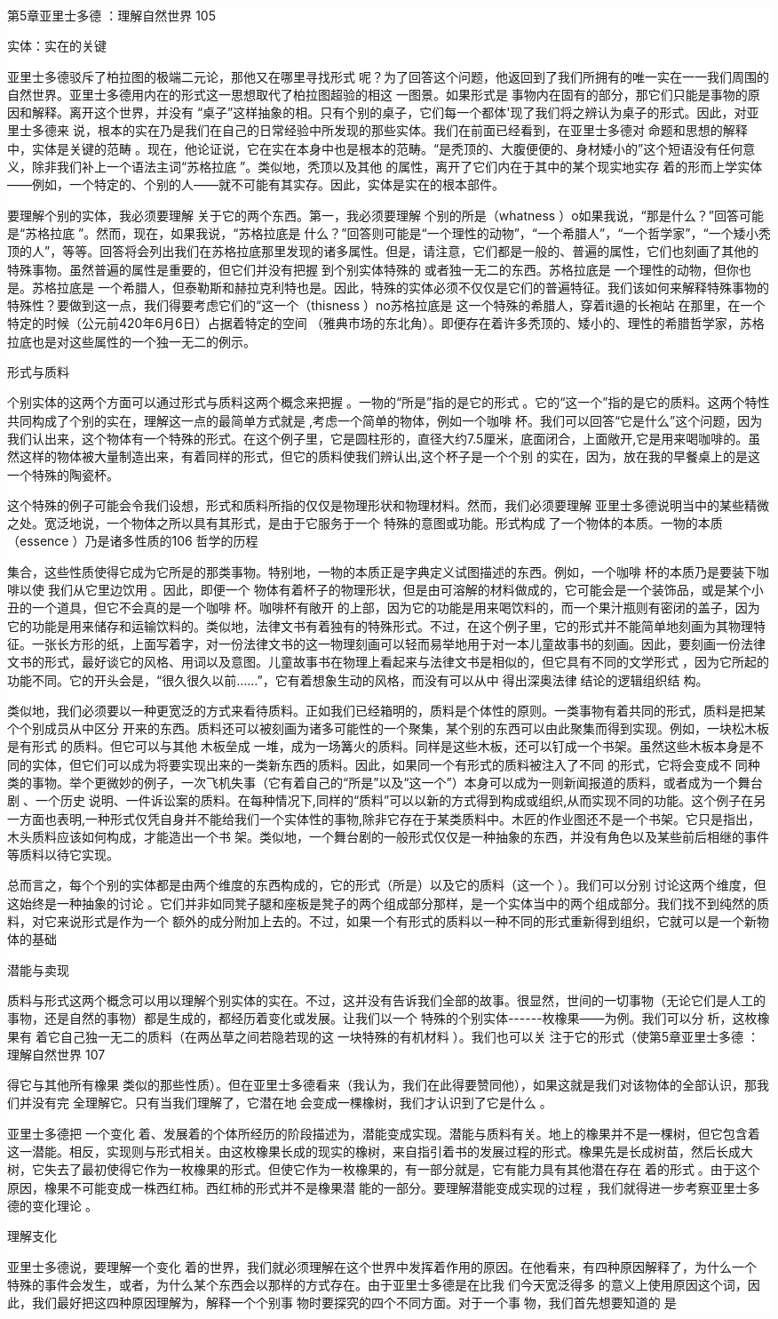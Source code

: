 第5章亚里士多德 ：理解自然世界 105

实体：实在的关键

亚里士多德驳斥了柏拉图的极端二元论，那他又在哪里寻找形式 呢？为了回答这个问题，他返回到了我们所拥有的唯一实在一一我们周围的自然世界。亚里士多德用内在的形式这一思想取代了柏拉图超验的相这 一图景。如果形式是 事物内在固有的部分，那它们只能是事物的原因和解释。离开这个世界，并没有 “桌子”这样抽象的相。只有个别的桌子，它们每一个都体'现了我们将之辨认为桌子的形式。因此，对亚里士多德来 说，根本的实在乃是我们在自己的日常经验中所发现的那些实体。我们在前面已经看到，在亚里士多德对 命题和思想的解释中，实体是关键的范畴 。现在，他论证说，它在实在本身中也是根本的范畴。“是秃顶的、大腹便便的、身材矮小的”这个短语没有任何意义，除非我们补上一个语法主词“苏格拉底 ”。类似地，秃顶以及其他 的属性，离开了它们内在于其中的某个现实地实存 着的形而上学实体——例如，一个特定的、个别的人——就不可能有其实存。因此，实体是实在的根本部件。

要理解个别的实体，我必须要理解 关于它的两个东西。第一，我必须要理解 个别的所是（whatness  ）o如果我说，“那是什么？”回答可能是“苏格拉底 ”。然而，现在，如果我说，“苏格拉底是 什么？”回答则可能是“一个理性的动物”，“一个希腊人”，“一个哲学家”，“一个矮小秃顶的人”，等等。回答将会列出我们在苏格拉底那里发现的诸多属性。但是，请注意，它们都是一般的、普遍的属性，它们也刻画了其他的特殊事物。虽然普遍的属性是重要的，但它们并没有把握 到个别实体特殊的 或者独一无二的东西。苏格拉底是 一个理性的动物，但你也是。苏格拉底是 一个希腊人，但泰勒斯和赫拉克利特也是。因此，特殊的实体必须不仅仅是它们的普遍特征。我们该如何来解释特殊事物的特殊性？要做到这一点，我们得要考虑它们的“这一个（thisness  ）no苏格拉底是 这一个特殊的希腊人，穿着it遢的长袍站 在那里，在一个特定的时候（公元前420年6月6日）占据着特定的空间 （雅典市场的东北角）。即便存在着许多秃顶的、矮小的、理性的希腊哲学家，苏格拉底也是对这些属性的一个独一无二的例示。

形式与质料

个别实体的这两个方面可以通过形式与质料这两个概念来把握 。一物的“所是”指的是它的形式 。它的“这一个”指的是它的质料。这两个特性共同构成了个别的实在，理解这一点的最简单方式就是 ,考虑一个简单的物体，例如一个咖啡 杯。我们可以回答“它是什么”这个问题，因为我们认出来，这个物体有一个特殊的形式。在这个例子里，它是圆柱形的，直径大约7.5厘米，底面闭合，上面敞开,它是用来喝咖啡的。虽然这样的物体被大量制造出来，有着同样的形式，但它的质料使我们辨认出,这个杯子是一个个别 的实在，因为，放在我的早餐桌上的是这一个特殊的陶瓷杯。

这个特殊的例子可能会令我们设想，形式和质料所指的仅仅是物理形状和物理材料。然而，我们必须要理解 亚里士多德说明当中的某些精微之处。宽泛地说，一个物体之所以具有其形式，是由于它服务于一个 特殊的意图或功能。形式构成 了一个物体的本质。一物的本质（essence ）乃是诸多性质的106 哲学的历程

集合，这些性质使得它成为它所是的那类事物。特别地，一物的本质正是字典定义试图描述的东西。例如，一个咖啡 杯的本质乃是要装下咖啡以使 我们从它里边饮用 。因此，即便一个 物体有着杯子的物理形状，但是由可溶解的材料做成的，它可能会是一个装饰品，或是某个小丑的一个道具，但它不会真的是一个咖啡 杯。咖啡杯有敞开 的上部，因为它的功能是用来喝饮料的，而一个果汁瓶则有密闭的盖子，因为它的功能是用来储存和运输饮料的。类似地，法律文书有着独有的特殊形式。不过，在这个例子里，它的形式并不能简单地刻画为其物理特征。一张长方形的纸，上面写着字，对一份法律文书的这一物理刻画可以轻而易举地用于对一本儿童故事书的刻画。因此，要刻画一份法律文书的形式，最好谈它的风格、用词以及意图。儿童故事书在物理上看起来与法律文书是相似的，但它具有不同的文学形式 ，因为它所起的功能不同。它的开头会是，“很久很久以前……”，它有着想象生动的风格，而没有可以从中 得出深奥法律 结论的逻辑组织结 构。

类似地，我们必须要以一种更宽泛的方式来看待质料。正如我们已经箱明的，质料是个体性的原则。一类事物有着共同的形式，质料是把某 个个别成员从中区分 开来的东西。质料还可以被刻画为诸多可能性的一个聚集，某个别的东西可以由此聚集而得到实现。例如，一块松木板是有形式 的质料。但它可以与其他 木板垒成 一堆，成为一场篝火的质料。同样是这些木板，还可以钉成一个书架。虽然这些木板本身是不同的实体，但它们可以成为将要实现出来的一类新东西的质料。因此，如果同一个有形式的质料被注入了不同 的形式，它将会变成不 同种类的事物。举个更微妙的例子，一次飞机失事（它有着自己的“所是”以及“这一个”）本身可以成为一则新闻报道的质料，或者成为一个舞台剧 、一个历史 说明、一件诉讼案的质料。在每种情况下,同样的“质料”可以以新的方式得到构成或组织,从而实现不同的功能。这个例子在另一方面也表明,一种形式仅凭自身并不能给我们一个实体性的事物,除非它存在于某类质料中。木匠的作业图还不是一个书架。它只是指出，木头质料应该如何构成，才能造出一个书 架。类似地，一个舞台剧的一般形式仅仅是一种抽象的东西，并没有角色以及某些前后相继的事件等质料以待它实现。

总而言之，每个个别的实体都是由两个维度的东西构成的，它的形式（所是）以及它的质料（这一个 ）。我们可以分别 讨论这两个维度，但这始终是一种抽象的讨论 。它们并非如同凳子腿和座板是凳子的两个组成部分那样，是一个实体当中的两个组成部分。我们找不到纯然的质料，对它来说形式是作为一个 额外的成分附加上去的。不过，如果一个有形式的质料以一种不同的形式重新得到组织，它就可以是一个新物体的基础

潜能与卖现

质料与形式这两个概念可以用以理解个别实体的实在。不过，这并没有告诉我们全部的故事。很显然，世间的一切事物（无论它们是人工的事物，还是自然的事物）都是生成的，都经历着变化或发展。让我们以一个 特殊的个别实体------枚橡果——为例。我们可以分 析，这枚橡果有 着它自己独一无二的质料（在两丛草之间若隐若现的这 一块特殊的有机材料 ）。我们也可以关 注于它的形式（使第5章亚里士多德 ：理解自然世界 107

得它与其他所有橡果 类似的那些性质）。但在亚里士多德看来（我认为，我们在此得要赞同他），如果这就是我们对该物体的全部认识，那我们并没有完 全理解它。只有当我们理解了，它潜在地 会变成一棵橡树，我们才认识到了它是什么 。

亚里士多德把 一个变化 着、发展着的个体所经历的阶段描述为，潜能变成实现。潜能与质料有关。地上的橡果并不是一棵树，但它包含着这一潜能。相反，实现则与形式相关。由这枚橡果长成的现实的橡树，来自指引着书的发展过程的形式。橡果先是长成树苗，然后长成大树，它失去了最初使得它作为一枚橡果的形式。但使它作为一枚橡果的，有一部分就是，它有能力具有其他潜在存在 着的形式 。由于这个原因，橡果不可能变成一株西红柿。西红柿的形式并不是橡果潜 能的一部分。要理解潜能变成实现的过程 ，我们就得进一步考察亚里士多德的变化理论 。

理解支化

亚里士多德说，要理解一个变化 着的世界，我们就必须理解在这个世界中发挥着作用的原因。在他看来，有四种原因解释了，为什么一个 特殊的事件会发生，或者，为什么某个东西会以那样的方式存在。由于亚里士多德是在比我 们今天宽泛得多 的意义上使用原因这个词，因此，我们最好把这四种原因理解为，解释一个个别事 物时要探究的四个不同方面。对于一个事 物，我们首先想要知道的 是
